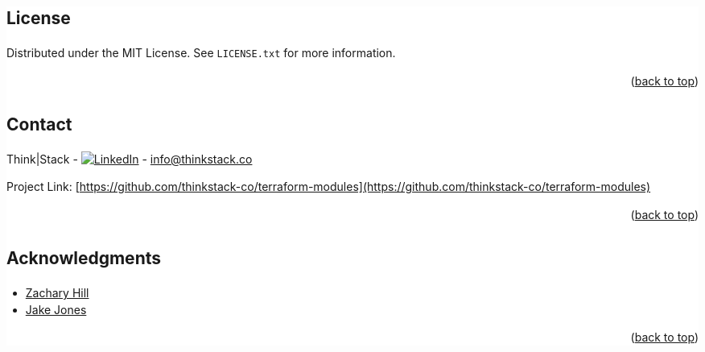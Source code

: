 

## License

Distributed under the MIT License. See `LICENSE.txt` for more information.

<p align="right">(<a href="#readme-top">back to top</a>)</p>




## Contact

Think|Stack - [![LinkedIn][linkedin-shield]][linkedin-url] - info@thinkstack.co

Project Link: [https://github.com/thinkstack-co/terraform-modules](https://github.com/thinkstack-co/terraform-modules)

<p align="right">(<a href="#readme-top">back to top</a>)</p>




## Acknowledgments

* [Zachary Hill](https://zacharyhill.co)
* [Jake Jones](https://github.com/jakeasarus)

<p align="right">(<a href="#readme-top">back to top</a>)</p>




[contributors-shield]: https://img.shields.io/github/contributors/thinkstack-co/terraform-modules.svg?style=for-the-badge
[contributors-url]: https://github.com/thinkstack-co/terraform-modules/graphs/contributors
[forks-shield]: https://img.shields.io/github/forks/thinkstack-co/terraform-modules.svg?style=for-the-badge
[forks-url]: https://github.com/thinkstack-co/terraform-modules/network/members
[stars-shield]: https://img.shields.io/github/stars/thinkstack-co/terraform-modules.svg?style=for-the-badge
[stars-url]: https://github.com/thinkstack-co/terraform-modules/stargazers
[issues-shield]: https://img.shields.io/github/issues/thinkstack-co/terraform-modules.svg?style=for-the-badge
[issues-url]: https://github.com/thinkstack-co/terraform-modules/issues
[license-shield]: https://img.shields.io/github/license/thinkstack-co/terraform-modules.svg?style=for-the-badge
[license-url]: https://github.com/thinkstack-co/terraform-modules/blob/master/LICENSE.txt
[linkedin-shield]: https://img.shields.io/badge/-LinkedIn-black.svg?style=for-the-badge&logo=linkedin&colorB=555
[linkedin-url]: https://www.linkedin.com/company/thinkstack/
[product-screenshot]: /images/screenshot.webp
[Terraform.io]: https://img.shields.io/badge/Terraform-7B42BC?style=for-the-badge&logo=terraform
[Terraform-url]: https://terraform.io
